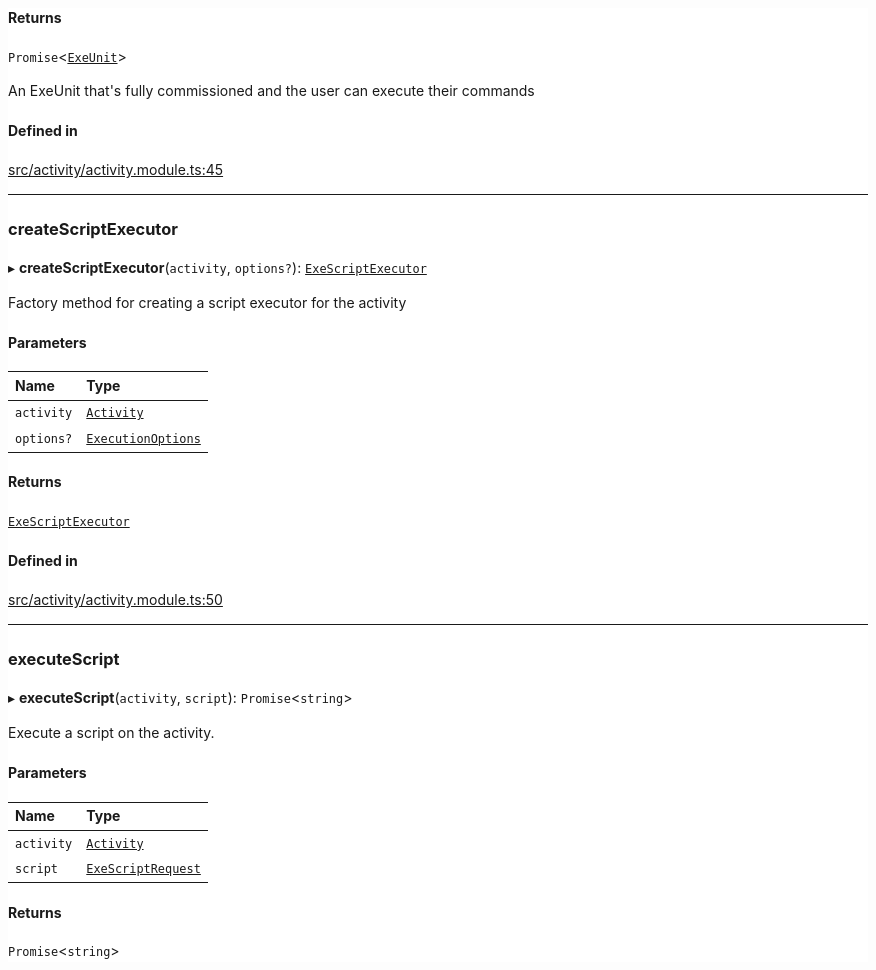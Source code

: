 #### Returns

`Promise`\<[`ExeUnit`](../classes/activity_exe_unit_exe_unit.ExeUnit)\>

An ExeUnit that's fully commissioned and the user can execute their commands

#### Defined in

[src/activity/activity.module.ts:45](https://github.com/golemfactory/golem-js/blob/ed1cf1df/src/activity/activity.module.ts#L45)

___

### createScriptExecutor

▸ **createScriptExecutor**(`activity`, `options?`): [`ExeScriptExecutor`](../classes/activity_exe_script_executor.ExeScriptExecutor)

Factory method for creating a script executor for the activity

#### Parameters

| Name | Type |
| :------ | :------ |
| `activity` | [`Activity`](../classes/activity_activity.Activity) |
| `options?` | [`ExecutionOptions`](activity_exe_script_executor.ExecutionOptions) |

#### Returns

[`ExeScriptExecutor`](../classes/activity_exe_script_executor.ExeScriptExecutor)

#### Defined in

[src/activity/activity.module.ts:50](https://github.com/golemfactory/golem-js/blob/ed1cf1df/src/activity/activity.module.ts#L50)

___

### executeScript

▸ **executeScript**(`activity`, `script`): `Promise`\<`string`\>

Execute a script on the activity.

#### Parameters

| Name | Type |
| :------ | :------ |
| `activity` | [`Activity`](../classes/activity_activity.Activity) |
| `script` | [`ExeScriptRequest`](activity_exe_script_executor.ExeScriptRequest) |

#### Returns

`Promise`\<`string`\>
